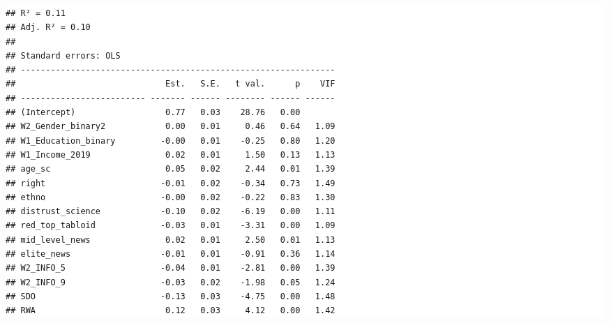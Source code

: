     ## R² = 0.11
    ## Adj. R² = 0.10 
    ## 
    ## Standard errors: OLS
    ## ---------------------------------------------------------------
    ##                              Est.   S.E.   t val.      p    VIF
    ## ------------------------- ------- ------ -------- ------ ------
    ## (Intercept)                  0.77   0.03    28.76   0.00       
    ## W2_Gender_binary2            0.00   0.01     0.46   0.64   1.09
    ## W1_Education_binary         -0.00   0.01    -0.25   0.80   1.20
    ## W1_Income_2019               0.02   0.01     1.50   0.13   1.13
    ## age_sc                       0.05   0.02     2.44   0.01   1.39
    ## right                       -0.01   0.02    -0.34   0.73   1.49
    ## ethno                       -0.00   0.02    -0.22   0.83   1.30
    ## distrust_science            -0.10   0.02    -6.19   0.00   1.11
    ## red_top_tabloid             -0.03   0.01    -3.31   0.00   1.09
    ## mid_level_news               0.02   0.01     2.50   0.01   1.13
    ## elite_news                  -0.01   0.01    -0.91   0.36   1.14
    ## W2_INFO_5                   -0.04   0.01    -2.81   0.00   1.39
    ## W2_INFO_9                   -0.03   0.02    -1.98   0.05   1.24
    ## SDO                         -0.13   0.03    -4.75   0.00   1.48
    ## RWA                          0.12   0.03     4.12   0.00   1.42